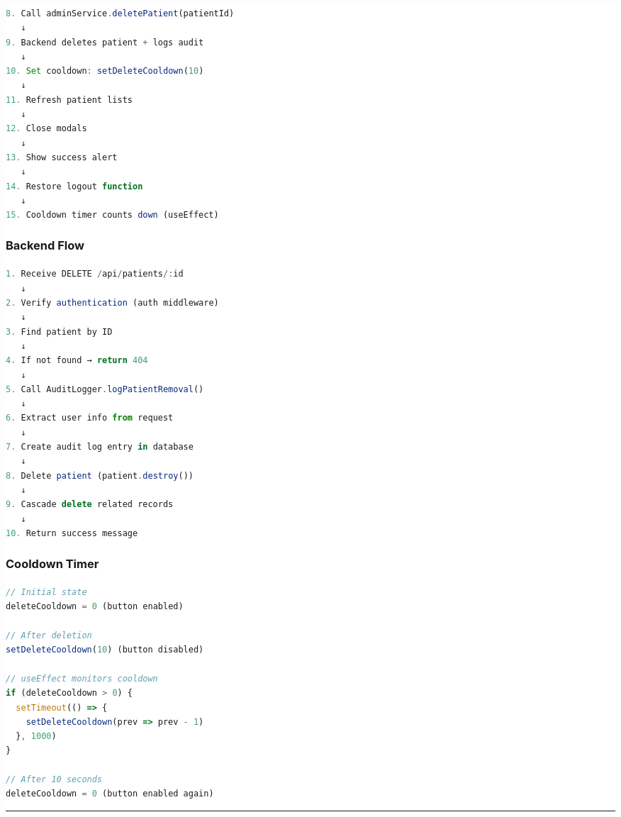 ```javascript
8. Call adminService.deletePatient(patientId)
   ↓
9. Backend deletes patient + logs audit
   ↓
10. Set cooldown: setDeleteCooldown(10)
   ↓
11. Refresh patient lists
   ↓
12. Close modals
   ↓
13. Show success alert
   ↓
14. Restore logout function
   ↓
15. Cooldown timer counts down (useEffect)
```

### Backend Flow

```javascript
1. Receive DELETE /api/patients/:id
   ↓
2. Verify authentication (auth middleware)
   ↓
3. Find patient by ID
   ↓
4. If not found → return 404
   ↓
5. Call AuditLogger.logPatientRemoval()
   ↓
6. Extract user info from request
   ↓
7. Create audit log entry in database
   ↓
8. Delete patient (patient.destroy())
   ↓
9. Cascade delete related records
   ↓
10. Return success message
```

### Cooldown Timer

```javascript
// Initial state
deleteCooldown = 0 (button enabled)

// After deletion
setDeleteCooldown(10) (button disabled)

// useEffect monitors cooldown
if (deleteCooldown > 0) {
  setTimeout(() => {
    setDeleteCooldown(prev => prev - 1)
  }, 1000)
}

// After 10 seconds
deleteCooldown = 0 (button enabled again)
```

---